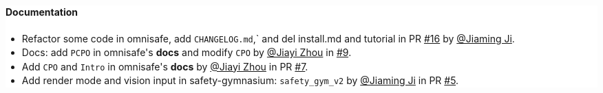 #### Documentation

- Refactor some code in omnisafe, add `CHANGELOG.md`,` and del install.md and tutorial in PR [#16](https://github.com/PKU-Alignment/omnisafe/pull/16) by [@Jiaming Ji](https://github.com/zmsn-2077).
- Docs: add `PCPO` in omnisafe's **docs** and modify `CPO` by [@Jiayi Zhou](https://github.com/Gaiejj) in [#9](https://github.com/PKU-Alignment/omnisafe/pull/9).
- Add `CPO` and `Intro` in omnisafe's **docs** by [@Jiayi Zhou](https://github.com/Gaiejj) in PR [#7](https://github.com/PKU-Alignment/omnisafe/pull/7).
- Add render mode and vision input in safety-gymnasium: `safety_gym_v2` by [@Jiaming Ji](https://github.com/zmsn-2077) in PR [#5](https://github.com/PKU-Alignment/omnisafe/pull/5).
